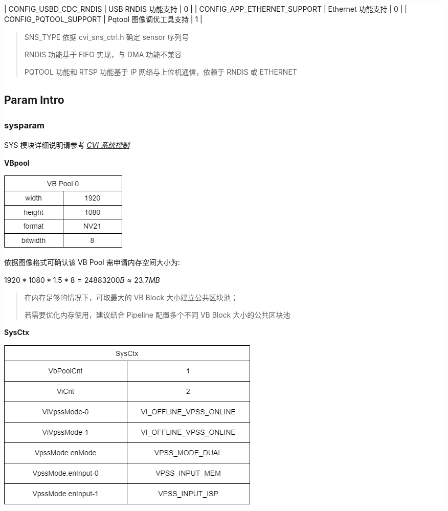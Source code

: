 | CONFIG_USBD_CDC_RNDIS         | USB RNDIS 功能支持       |       0       |
| CONFIG_APP_ETHERNET_SUPPORT   | Ethernet 功能支持        |       0       |
| CONFIG_PQTOOL_SUPPORT         | Pqtool 图像调优工具支持  |       1       |

> SNS_TYPE 依据 cvi_sns_ctrl.h 确定 sensor 序列号
>
> RNDIS 功能基于 FIFO 实现，与 DMA 功能不兼容
>
> PQTOOL 功能和 RTSP 功能基于 IP 网络与上位机通信，依赖于 RNDIS 或 ETHERNET
> <br>

## Param Intro

### sysparam

SYS 模块详细说明请参考 [_CVI 系统控制_](https://doc.sophgo.com/cvitek-develop-docs/master/docs_latest_release/CV180x_CV181x/zh/01.software/MPI/Media_Processing_Software_Development_Reference/build/html/3_System_Control.html)

**VBpool**

![alt text](<assets/[smdb]turnkey_qfn/[smdb](turnkey_qfn)vbpool.png>)

依据图像格式可确认该 VB Pool 需申请内存空间大小为:

$1920 * 1080 * 1.5 * 8 = 24883200 B ≈ 23.7MB$

> 在内存足够的情况下，可取最大的 VB Block 大小建立公共区块池；
>
> 若需要优化内存使用，建议结合 Pipeline 配置多个不同 VB Block 大小的公共区块池

**SysCtx**

![alt text](<assets/[smdb]turnkey_qfn/[smdb](turnkey_qfn)SysCtx.png>)
